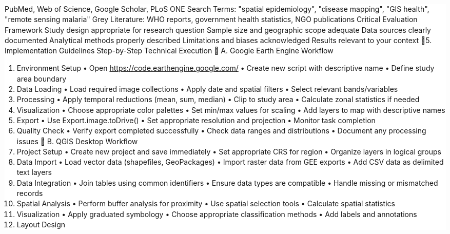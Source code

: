 PubMed, Web of Science, Google Scholar, PLoS ONE
Search Terms:
"spatial epidemiology", "disease mapping", "GIS health", "remote
sensing malaria"
Grey Literature:
WHO reports, government health statistics, NGO publications
Critical Evaluation Framework
Study design appropriate for research question
Sample size and geographic scope adequate
Data sources clearly documented
Analytical methods properly described
Limitations and biases acknowledged
Results relevant to your context
5. Implementation Guidelines
Step-by-Step Technical Execution

A. Google Earth Engine Workflow
1. Environment Setup
• Open https://code.earthengine.google.com/
• Create new script with descriptive name
• Define study area boundary
2. Data Loading
• Load required image collections
• Apply date and spatial filters
• Select relevant bands/variables
3. Processing
• Apply temporal reductions (mean, sum, median)
• Clip to study area
• Calculate zonal statistics if needed
4. Visualization
• Choose appropriate color palettes
• Set min/max values for scaling
• Add layers to map with descriptive names
5. Export
• Use Export.image.toDrive()
• Set appropriate resolution and projection
• Monitor task completion
6. Quality Check
• Verify export completed successfully
• Check data ranges and distributions
• Document any processing issues

B. QGIS Desktop Workflow
1. Project Setup
• Create new project and save immediately
• Set appropriate CRS for region
• Organize layers in logical groups
2. Data Import
• Load vector data (shapefiles, GeoPackages)
• Import raster data from GEE exports
• Add CSV data as delimited text layers
3. Data Integration
• Join tables using common identifiers
• Ensure data types are compatible
• Handle missing or mismatched records
4. Spatial Analysis
• Perform buffer analysis for proximity
• Use spatial selection tools
• Calculate spatial statistics
5. Visualization
• Apply graduated symbology
• Choose appropriate classification methods
• Add labels and annotations
6. Layout Design